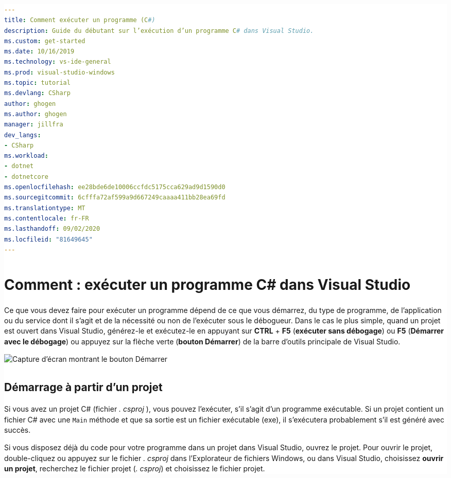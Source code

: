 ```yaml
---
title: Comment exécuter un programme (C#)
description: Guide du débutant sur l’exécution d’un programme C# dans Visual Studio.
ms.custom: get-started
ms.date: 10/16/2019
ms.technology: vs-ide-general
ms.prod: visual-studio-windows
ms.topic: tutorial
ms.devlang: CSharp
author: ghogen
ms.author: ghogen
manager: jillfra
dev_langs:
- CSharp
ms.workload:
- dotnet
- dotnetcore
ms.openlocfilehash: ee28bde6de10006ccfdc5175cca629ad9d1590d0
ms.sourcegitcommit: 6cfffa72af599a9d667249caaaa411bb28ea69fd
ms.translationtype: MT
ms.contentlocale: fr-FR
ms.lasthandoff: 09/02/2020
ms.locfileid: "81649645"
---
```

# <a name="how-to-run-a-c-program-in-visual-studio"></a>Comment : exécuter un programme C# dans Visual Studio

Ce que vous devez faire pour exécuter un programme dépend de ce que vous démarrez, du type de programme, de l’application ou du service dont il s’agit et de la nécessité ou non de l’exécuter sous le débogueur. Dans le cas le plus simple, quand un projet est ouvert dans Visual Studio, générez-le et exécutez-le en appuyant sur **CTRL** + **F5** (**exécuter sans débogage**) ou **F5** (**Démarrer avec le débogage**) ou appuyez sur la flèche verte (**bouton Démarrer**) de la barre d’outils principale de Visual Studio.

![Capture d’écran montrant le bouton Démarrer](media/vs-start-button.png)

## <a name="starting-from-a-project"></a>Démarrage à partir d’un projet

Si vous avez un projet C# (fichier *. csproj* ), vous pouvez l’exécuter, s’il s’agit d’un programme exécutable. Si un projet contient un fichier C# avec une `Main` méthode et que sa sortie est un fichier exécutable (exe), il s’exécutera probablement s’il est généré avec succès.

Si vous disposez déjà du code pour votre programme dans un projet dans Visual Studio, ouvrez le projet. Pour ouvrir le projet, double-cliquez ou appuyez sur le fichier *. csproj* dans l’Explorateur de fichiers Windows, ou dans Visual Studio, choisissez **ouvrir un projet**, recherchez le fichier projet (*. csproj*) et choisissez le fichier projet.
